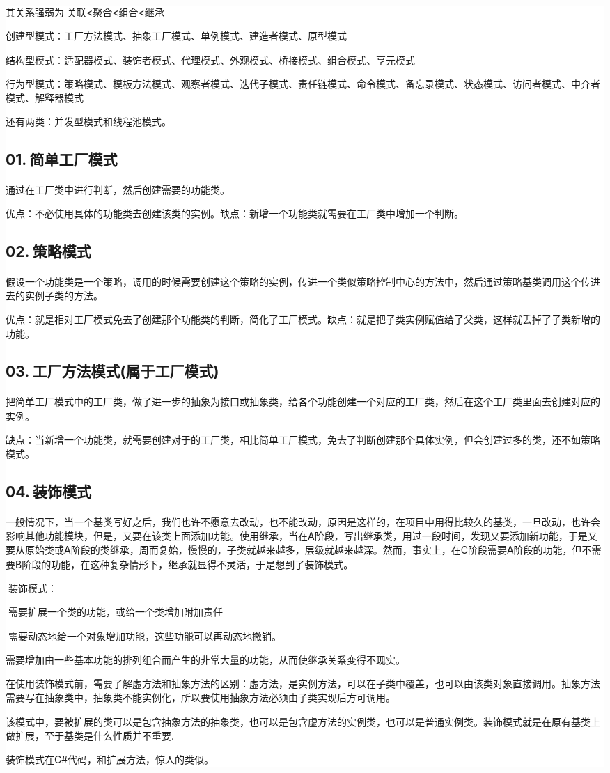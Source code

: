 其关系强弱为 关联<聚合<组合<继承





创建型模式：工厂方法模式、抽象工厂模式、单例模式、建造者模式、原型模式

结构型模式：适配器模式、装饰者模式、代理模式、外观模式、桥接模式、组合模式、享元模式

行为型模式：策略模式、模板方法模式、观察者模式、迭代子模式、责任链模式、命令模式、备忘录模式、状态模式、访问者模式、中介者模式、解释器模式

还有两类：并发型模式和线程池模式。



## 01. 简单工厂模式

通过在工厂类中进行判断，然后创建需要的功能类。

优点：不必使用具体的功能类去创建该类的实例。缺点：新增一个功能类就需要在工厂类中增加一个判断。



## 02. 策略模式

假设一个功能类是一个策略，调用的时候需要创建这个策略的实例，传进一个类似策略控制中心的方法中，然后通过策略基类调用这个传进去的实例子类的方法。

优点：就是相对工厂模式免去了创建那个功能类的判断，简化了工厂模式。缺点：就是把子类实例赋值给了父类，这样就丢掉了子类新增的功能。

 

## 03. 工厂方法模式(属于工厂模式)

把简单工厂模式中的工厂类，做了进一步的抽象为接口或抽象类，给各个功能创建一个对应的工厂类，然后在这个工厂类里面去创建对应的实例。

缺点：当新增一个功能类，就需要创建对于的工厂类，相比简单工厂模式，免去了判断创建那个具体实例，但会创建过多的类，还不如策略模式。

 

## 04. 装饰模式

  一般情况下，当一个基类写好之后，我们也许不愿意去改动，也不能改动，原因是这样的，在项目中用得比较久的基类，一旦改动，也许会影响其他功能模块，但是，又要在该类上面添加功能。使用继承，当在A阶段，写出继承类，用过一段时间，发现又要添加新功能，于是又要从原始类或A阶段的类继承，周而复始，慢慢的，子类就越来越多，层级就越来越深。然而，事实上，在C阶段需要A阶段的功能，但不需要B阶段的功能，在这种复杂情形下，继承就显得不灵活，于是想到了装饰模式。

​     装饰模式：

​     需要扩展一个类的功能，或给一个类增加附加责任

​     需要动态地给一个对象增加功能，这些功能可以再动态地撤销。

​     需要增加由一些基本功能的排列组合而产生的非常大量的功能，从而使继承关系变得不现实。

​     在使用装饰模式前，需要了解虚方法和抽象方法的区别：虚方法，是实例方法，可以在子类中覆盖，也可以由该类对象直接调用。抽象方法需要写在抽象类中，抽象类不能实例化，所以要使用抽象方法必须由子类实现后方可调用。


​     该模式中，要被扩展的类可以是包含抽象方法的抽象类，也可以是包含虚方法的实例类，也可以是普通实例类。装饰模式就是在原有基类上做扩展，至于基类是什么性质并不重要.

装饰模式在C#代码，和扩展方法，惊人的类似。

 